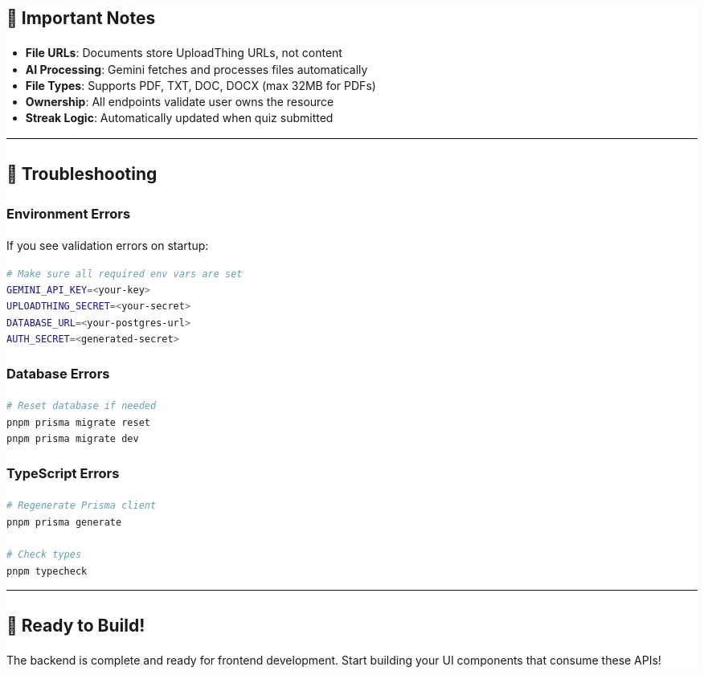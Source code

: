 
## 📝 Important Notes

- **File URLs**: Documents store UploadThing URLs, not content
- **AI Processing**: Gemini fetches and processes files automatically
- **File Types**: Supports PDF, TXT, DOC, DOCX (max 32MB for PDFs)
- **Ownership**: All endpoints validate user owns the resource
- **Streak Logic**: Automatically updated when quiz submitted

---

## 🐛 Troubleshooting

### Environment Errors
If you see validation errors on startup:
```bash
# Make sure all required env vars are set
GEMINI_API_KEY=<your-key>
UPLOADTHING_SECRET=<your-secret>
DATABASE_URL=<your-postgres-url>
AUTH_SECRET=<generated-secret>
```

### Database Errors
```bash
# Reset database if needed
pnpm prisma migrate reset
pnpm prisma migrate dev
```

### TypeScript Errors
```bash
# Regenerate Prisma client
pnpm prisma generate

# Check types
pnpm typecheck
```

---

## 🎯 Ready to Build!

The backend is complete and ready for frontend development. Start building your UI components that consume these APIs!
